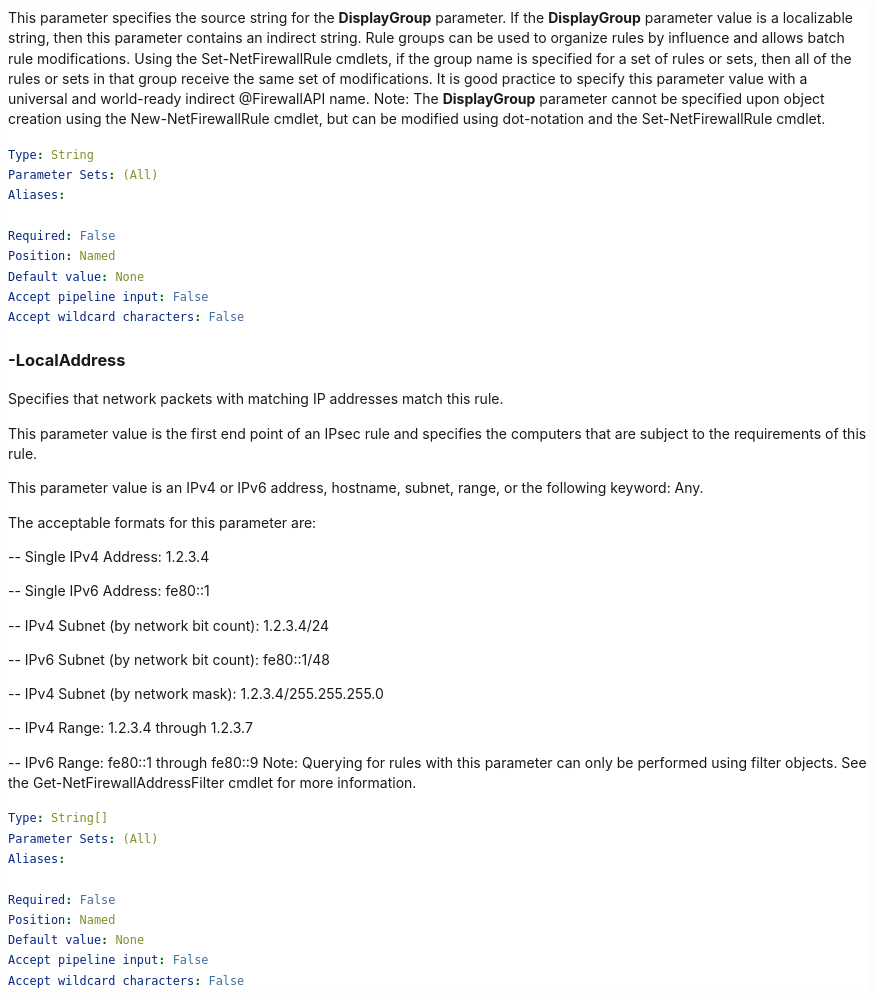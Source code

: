 This parameter specifies the source string for the **DisplayGroup** parameter.
If the **DisplayGroup** parameter value is a localizable string, then this parameter contains an indirect string.
Rule groups can be used to organize rules by influence and allows batch rule modifications.
Using the Set-NetFirewallRule cmdlets, if the group name is specified for a set of rules or sets, then all of the rules or sets in that group receive the same set of modifications.
It is good practice to specify this parameter value with a universal and world-ready indirect @FirewallAPI name. 
Note: The **DisplayGroup** parameter cannot be specified upon object creation using the New-NetFirewallRule cmdlet, but can be modified using dot-notation and the Set-NetFirewallRule cmdlet.

```yaml
Type: String
Parameter Sets: (All)
Aliases: 

Required: False
Position: Named
Default value: None
Accept pipeline input: False
Accept wildcard characters: False
```

### -LocalAddress
Specifies that network packets with matching IP addresses match this rule. 

This parameter value is the first end point of an IPsec rule and specifies the computers that are subject to the requirements of this rule. 

This parameter value is an IPv4 or IPv6 address, hostname, subnet, range, or the following keyword: Any. 

The acceptable formats for this parameter are: 

 -- Single IPv4 Address: 1.2.3.4 

 -- Single IPv6 Address: fe80::1 

 -- IPv4 Subnet (by network bit count):  1.2.3.4/24 

 -- IPv6 Subnet (by network bit count):  fe80::1/48 

 -- IPv4 Subnet (by network mask):  1.2.3.4/255.255.255.0 

 -- IPv4 Range: 1.2.3.4 through 1.2.3.7 

 -- IPv6 Range: fe80::1 through fe80::9 
Note: Querying for rules with this parameter can only be performed using filter objects.
See the Get-NetFirewallAddressFilter cmdlet for more information.

```yaml
Type: String[]
Parameter Sets: (All)
Aliases: 

Required: False
Position: Named
Default value: None
Accept pipeline input: False
Accept wildcard characters: False
```
